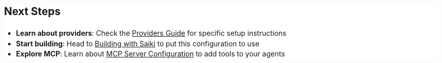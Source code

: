 ## Next Steps

- **Learn about providers**: Check the [Providers Guide](./providers) for specific setup instructions
- **Start building**: Head to [Building with Saiki](../../../tutorials/index.md) to put this configuration to use
- **Explore MCP**: Learn about [MCP Server Configuration](../mcpServers) to add tools to your agents 